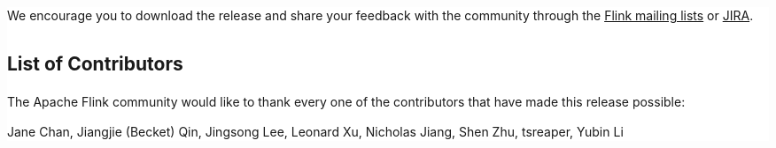 We encourage you to download the release and share your feedback with the community through the [Flink mailing lists](https://flink.apache.org/community.html#mailing-lists)
or [JIRA](https://issues.apache.org/jira/issues/?jql=project%20%3D%20FLINK%20AND%20component%20%3D%20%22Table%20Store%22).

## List of Contributors

The Apache Flink community would like to thank every one of the contributors that have made this release possible:

Jane Chan, Jiangjie (Becket) Qin, Jingsong Lee, Leonard Xu, Nicholas Jiang, Shen Zhu, tsreaper, Yubin Li
